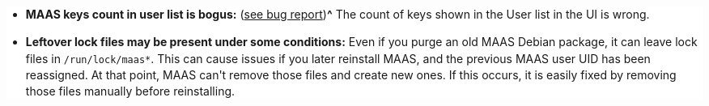 - **MAAS keys count in user list is bogus:** ([see bug report](https://bugs.launchpad.net/maas/+bug/1884112))**^** The count of keys shown in the User list in the UI is wrong.

- **Leftover lock files may be present under some conditions:** Even if you purge an old MAAS Debian package, it can leave lock files in `/run/lock/maas*`. This can cause issues if you later reinstall MAAS, and the previous MAAS user UID has been reassigned. At that point, MAAS can't remove those files and create new ones. If this occurs, it is easily fixed by removing those files manually before reinstalling.
